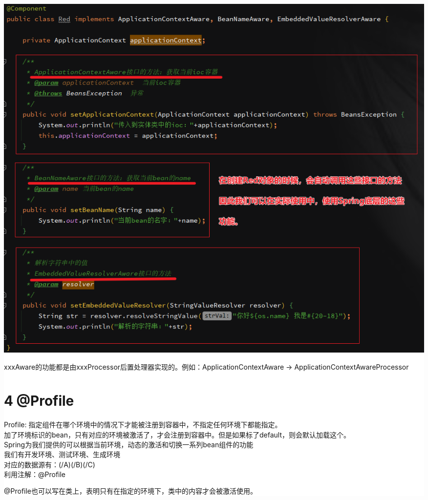 ![](images/40.png)

xxxAware的功能都是由xxxProcessor后置处理器实现的。例如：ApplicationContextAware -> ApplicationContextAwareProcessor 

# 4 @Profile
Profile: 指定组件在哪个环境中的情况下才能被注册到容器中，不指定任何环境下都能指定。  
加了环境标识的bean，只有对应的环境被激活了，才会注册到容器中。但是如果标了default，则会默认加载这个。  
Spring为我们提供的可以根据当前环境，动态的激活和切换一系列bean组件的功能  
我们有开发环境、测试环境、生成环境  
对应的数据源有：(/A)(/B)(/C)  
利用注解：@Profile



@Profile也可以写在类上，表明只有在指定的环境下，类中的内容才会被激活使用。
